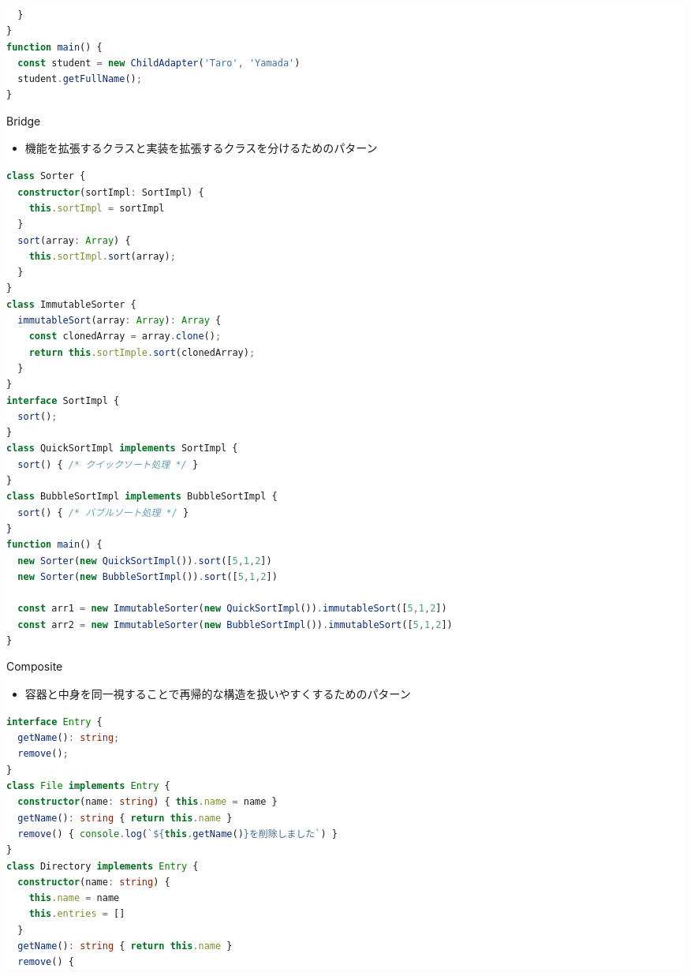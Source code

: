 ```typescript
  }
}
function main() {
  const student = new ChildAdapter('Taro', 'Yamada')
  student.getFullName();
}
```

Bridge

- 機能を拡張するクラスと実装を拡張するクラスを分けるためのパターン

```typescript
class Sorter {
  constructor(sortImpl: SortImpl) {
    this.sortImpl = sortImpl
  }
  sort(array: Array) {
    this.sortImpl.sort(array);
  }
}
class ImmutableSorter {
  immutableSort(array: Array): Array {
    const clonedArray = array.clone();
    return this.sortImple.sort(clonedArray);
  }
}
interface SortImpl {
  sort();
}
class QuickSortImpl implements SortImpl {
  sort() { /* クイックソート処理 */ }
}
class BubbleSortImpl implements BubbleSortImpl {
  sort() { /* バブルソート処理 */ }
}
function main() {
  new Sorter(new QuickSortImpl()).sort([5,1,2])
  new Sorter(new BubbleSortImpl()).sort([5,1,2])

  const arr1 = new ImmutableSorter(new QuickSortImpl()).immutableSort([5,1,2])
  const arr2 = new ImmutableSorter(new BubbleSortImpl()).immutableSort([5,1,2])
}
```

Composite

- 容器と中身を同一視することで再帰的な構造を扱いやすくするためのパターン

```typescript
interface Entry {
  getName(): string;
  remove();
}
class File implements Entry {
  constructor(name: string) { this.name = name }
  getName(): string { return this.name }
  remove() { console.log(`${this.getName()}を削除しました`) }
}
class Directory implements Entry {
  constructor(name: string) {
    this.name = name
    this.entries = []
  }
  getName(): string { return this.name }
  remove() {
```